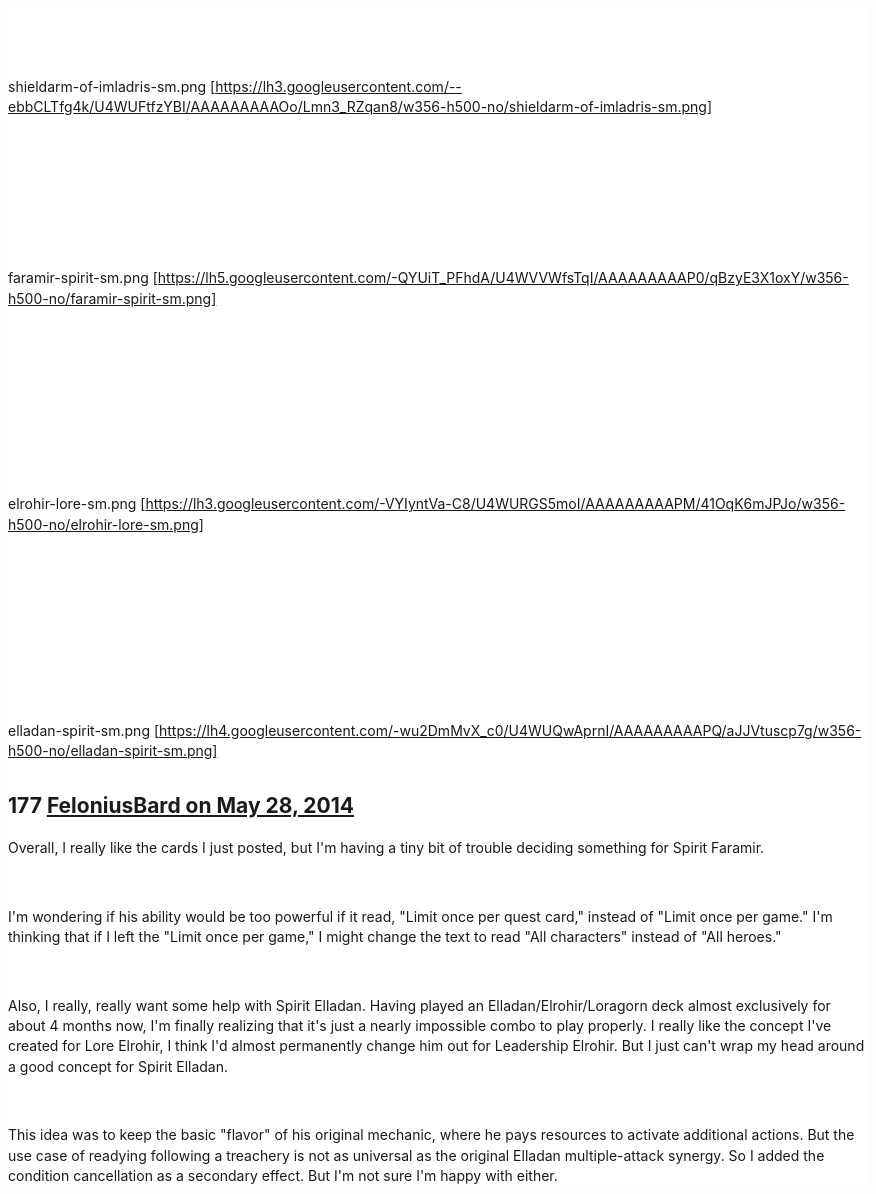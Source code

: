 
 

 

shieldarm-of-imladris-sm.png [https://lh3.googleusercontent.com/--ebbCLTfg4k/U4WUFtfzYBI/AAAAAAAAAOo/Lmn3_RZqan8/w356-h500-no/shieldarm-of-imladris-sm.png]

 

 

 

 

faramir-spirit-sm.png [https://lh5.googleusercontent.com/-QYUiT_PFhdA/U4WVVWfsTqI/AAAAAAAAAP0/qBzyE3X1oxY/w356-h500-no/faramir-spirit-sm.png]

 

 

 

 

 

elrohir-lore-sm.png [https://lh3.googleusercontent.com/-VYIyntVa-C8/U4WURGS5moI/AAAAAAAAAPM/41OqK6mJPJo/w356-h500-no/elrohir-lore-sm.png]

 

 

 

 

 

elladan-spirit-sm.png [https://lh4.googleusercontent.com/-wu2DmMvX_c0/U4WUQwAprnI/AAAAAAAAAPQ/aJJVtuscp7g/w356-h500-no/elladan-spirit-sm.png]

## 177 [FeloniusBard on May 28, 2014](https://community.fantasyflightgames.com/topic/99847-creative-artwork-cards/?do=findComment&comment=1100734)

Overall, I really like the cards I just posted, but I'm having a tiny bit of trouble deciding something for Spirit Faramir. 

 

I'm wondering if his ability would be too powerful if it read, "Limit once per quest card," instead of "Limit once per game." I'm thinking that if I left the "Limit once per game," I might change the text to read "All characters" instead of "All heroes." 

 

Also, I really, really want some help with Spirit Elladan. Having played an Elladan/Elrohir/Loragorn deck almost exclusively for about 4 months now, I'm finally realizing that it's just a nearly impossible combo to play properly. I really like the concept I've created for Lore Elrohir, I think I'd almost permanently change him out for Leadership Elrohir. But I just can't wrap my head around a good concept for Spirit Elladan. 

 

This idea was to keep the basic "flavor" of his original mechanic, where he pays resources to activate additional actions. But the use case of readying following a treachery is not as universal as the original Elladan multiple-attack synergy. So I added the condition cancellation as a secondary effect. But I'm not sure I'm happy with either. 
